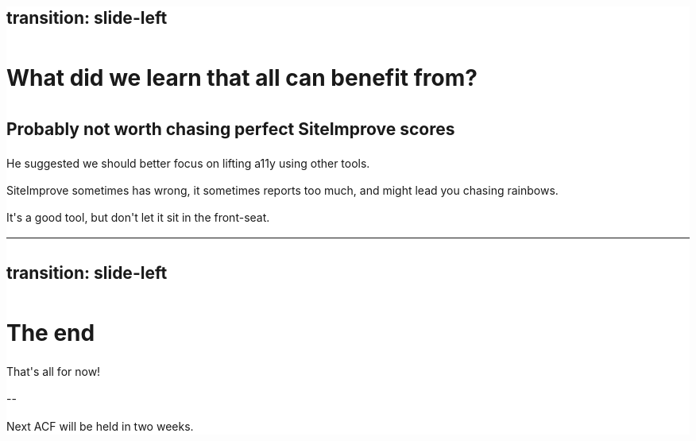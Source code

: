 transition: slide-left
---

# <twemoji-wheelchair-symbol/> What did we learn that all can benefit from?

## Probably not worth chasing perfect SiteImprove scores

He suggested we should better focus on lifting a11y using other tools.

SiteImprove sometimes has wrong, it sometimes reports too much, and might lead you chasing rainbows.

It's a good tool, but don't let it sit in the front-seat.

---
transition: slide-left
---

# The end

That's all for now!

<twemoji-red-heart class="animate-ping"/>

--

<twemoji-spiral-calendar/> Next ACF will be held in two weeks.
